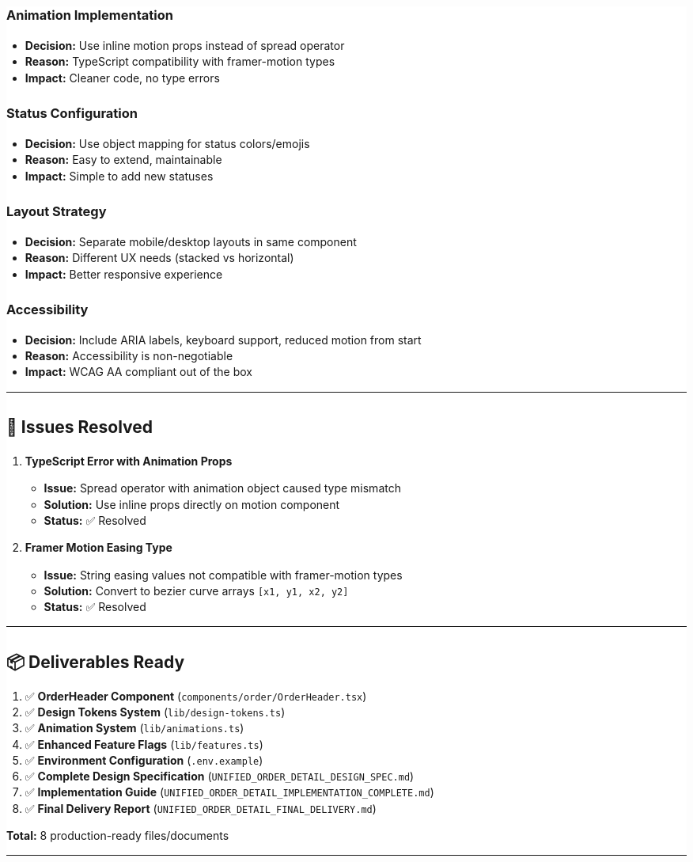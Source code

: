 ### Animation Implementation
- **Decision:** Use inline motion props instead of spread operator
- **Reason:** TypeScript compatibility with framer-motion types
- **Impact:** Cleaner code, no type errors

### Status Configuration
- **Decision:** Use object mapping for status colors/emojis
- **Reason:** Easy to extend, maintainable
- **Impact:** Simple to add new statuses

### Layout Strategy
- **Decision:** Separate mobile/desktop layouts in same component
- **Reason:** Different UX needs (stacked vs horizontal)
- **Impact:** Better responsive experience

### Accessibility
- **Decision:** Include ARIA labels, keyboard support, reduced motion from start
- **Reason:** Accessibility is non-negotiable
- **Impact:** WCAG AA compliant out of the box

---

## 🐛 Issues Resolved

1. **TypeScript Error with Animation Props**
   - **Issue:** Spread operator with animation object caused type mismatch
   - **Solution:** Use inline props directly on motion component
   - **Status:** ✅ Resolved

2. **Framer Motion Easing Type**
   - **Issue:** String easing values not compatible with framer-motion types
   - **Solution:** Convert to bezier curve arrays `[x1, y1, x2, y2]`
   - **Status:** ✅ Resolved

---

## 📦 Deliverables Ready

1. ✅ **OrderHeader Component** (`components/order/OrderHeader.tsx`)
2. ✅ **Design Tokens System** (`lib/design-tokens.ts`)
3. ✅ **Animation System** (`lib/animations.ts`)
4. ✅ **Enhanced Feature Flags** (`lib/features.ts`)
5. ✅ **Environment Configuration** (`.env.example`)
6. ✅ **Complete Design Specification** (`UNIFIED_ORDER_DETAIL_DESIGN_SPEC.md`)
7. ✅ **Implementation Guide** (`UNIFIED_ORDER_DETAIL_IMPLEMENTATION_COMPLETE.md`)
8. ✅ **Final Delivery Report** (`UNIFIED_ORDER_DETAIL_FINAL_DELIVERY.md`)

**Total:** 8 production-ready files/documents

---
